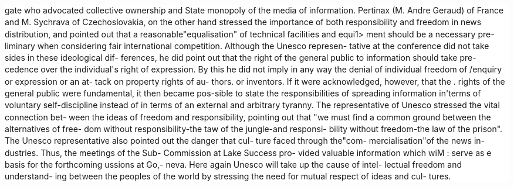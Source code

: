 gate who advocated collective
ownership and State monopoly of
the media of information.
Pertinax (M. Andre Geraud) of
France and M. Sychrava of
Czechoslovakia, on the other hand
stressed the importance of both
responsibility and freedom in
news distribution, and pointed out
that a reasonable"equalisation"
of technical facilities and equi1>
ment should be a necessary pre-
liminary when considering fair
international competition.
Although the Unesco represen-
tative at the conference did not
take sides in these ideological dif-
ferences, he did point out that
the right of the general public to
information should take pre-
cedence over the individual's
right of expression. By this he
did not imply in any way the
denial of individual freedom of
/enquiry or expression or an at-
tack on property rights of au-
thors. or inventors. If it were
acknowledged, however, that the
. rights of the general public were
fundamental, it then became pos-sible to state the responsibilities
of spreading information in'terms
of voluntary self-discipline instead
of in terms of an external and
arbitrary tyranny.
The representative of Unesco
stressed the vital connection bet-
ween the ideas of freedom and
responsibility, pointing out that
"we must find a common ground
between the alternatives of free-
dom without responsibility-the
taw of the jungle-and responsi-
bility without freedom-the law
of the prison".
The Unesco representative also
pointed out the danger that cul-
ture faced through the"com-
mercialisation"of the news in-
dustries.
Thus, the meetings of the Sub-
Commission at Lake Success pro-
vided valuable information which
wiM : serve as e basis for the
forthcoming ussions at Go,-
neva. Here again Unesco will
take up the cause of intel-
lectual freedom and understand-
ing between the peoples of the
world by stressing the need for
mutual respect of ideas and cul-
tures.
